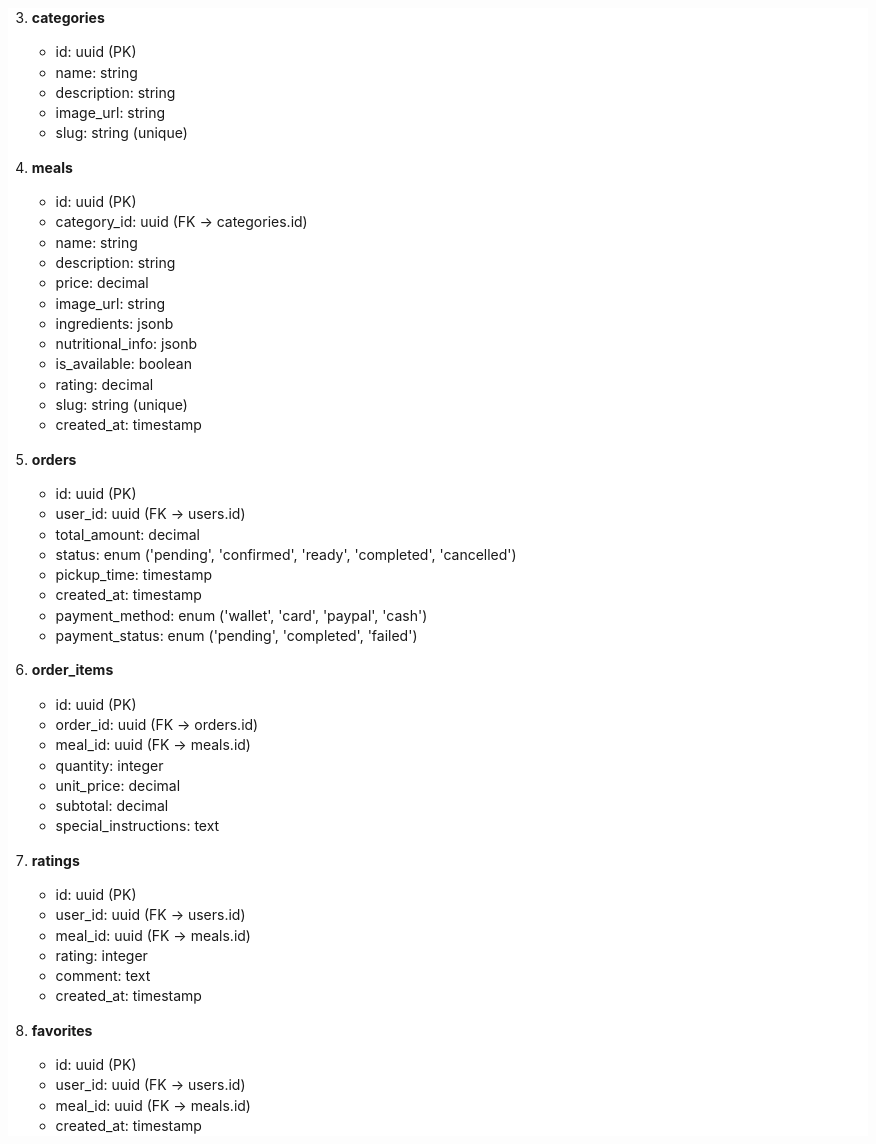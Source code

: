 3. **categories**
   - id: uuid (PK)
   - name: string
   - description: string
   - image_url: string
   - slug: string (unique)

4. **meals**
   - id: uuid (PK)
   - category_id: uuid (FK -> categories.id)
   - name: string
   - description: string
   - price: decimal
   - image_url: string
   - ingredients: jsonb
   - nutritional_info: jsonb
   - is_available: boolean
   - rating: decimal
   - slug: string (unique)
   - created_at: timestamp

5. **orders**
   - id: uuid (PK)
   - user_id: uuid (FK -> users.id)
   - total_amount: decimal
   - status: enum ('pending', 'confirmed', 'ready', 'completed', 'cancelled')
   - pickup_time: timestamp
   - created_at: timestamp
   - payment_method: enum ('wallet', 'card', 'paypal', 'cash')
   - payment_status: enum ('pending', 'completed', 'failed')

6. **order_items**
   - id: uuid (PK)
   - order_id: uuid (FK -> orders.id)
   - meal_id: uuid (FK -> meals.id)
   - quantity: integer
   - unit_price: decimal
   - subtotal: decimal
   - special_instructions: text

7. **ratings**
   - id: uuid (PK)
   - user_id: uuid (FK -> users.id)
   - meal_id: uuid (FK -> meals.id)
   - rating: integer
   - comment: text
   - created_at: timestamp

8. **favorites**
   - id: uuid (PK)
   - user_id: uuid (FK -> users.id)
   - meal_id: uuid (FK -> meals.id)
   - created_at: timestamp
